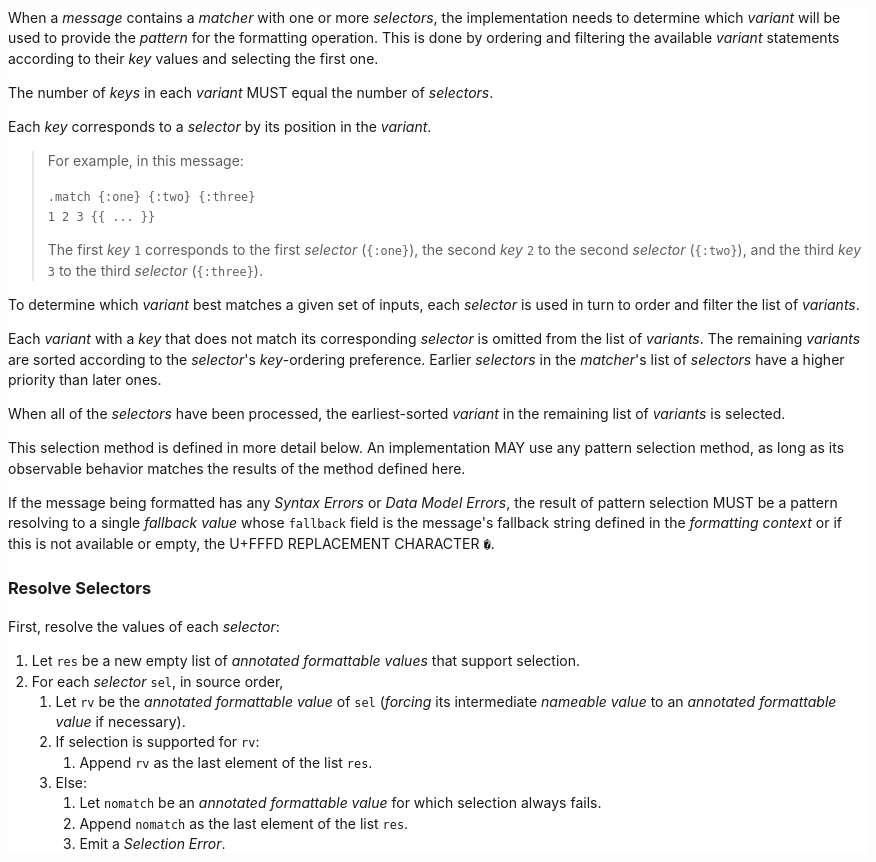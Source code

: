 When a _message_ contains a _matcher_ with one or more _selectors_,
the implementation needs to determine which _variant_ will be used
to provide the _pattern_ for the formatting operation.
This is done by ordering and filtering the available _variant_ statements
according to their _key_ values and selecting the first one.

The number of _keys_ in each _variant_ MUST equal the number of _selectors_.

Each _key_ corresponds to a _selector_ by its position in the _variant_.

> For example, in this message:
>
> ```
> .match {:one} {:two} {:three}
> 1 2 3 {{ ... }}
> ```
>
> The first _key_ `1` corresponds to the first _selector_ (`{:one}`),
> the second _key_ `2` to the second _selector_ (`{:two}`),
> and the third _key_ `3` to the third _selector_ (`{:three}`).

To determine which _variant_ best matches a given set of inputs,
each _selector_ is used in turn to order and filter the list of _variants_.

Each _variant_ with a _key_ that does not match its corresponding _selector_
is omitted from the list of _variants_.
The remaining _variants_ are sorted according to the _selector_'s _key_-ordering preference.
Earlier _selectors_ in the _matcher_'s list of _selectors_ have a higher priority than later ones.

When all of the _selectors_ have been processed,
the earliest-sorted _variant_ in the remaining list of _variants_ is selected.

This selection method is defined in more detail below.
An implementation MAY use any pattern selection method,
as long as its observable behavior matches the results of the method defined here.

If the message being formatted has any _Syntax Errors_ or _Data Model Errors_,
the result of pattern selection MUST be a pattern resolving to a single _fallback value_
whose `fallback` field is the message's fallback string defined in the _formatting context_
or if this is not available or empty, the U+FFFD REPLACEMENT CHARACTER `�`.

### Resolve Selectors

First, resolve the values of each _selector_:

1. Let `res` be a new empty list of _annotated formattable values_ that support selection.
1. For each _selector_ `sel`, in source order,
   1. Let `rv` be the _annotated formattable value_ of `sel` (_forcing_ its
      intermediate _nameable value_ to an _annotated formattable value_ if necessary).
   1. If selection is supported for `rv`:
      1. Append `rv` as the last element of the list `res`.
   1. Else:
      1. Let `nomatch` be an _annotated formattable value_ for which selection always fails.
      1. Append `nomatch` as the last element of the list `res`.
      1. Emit a _Selection Error_.
